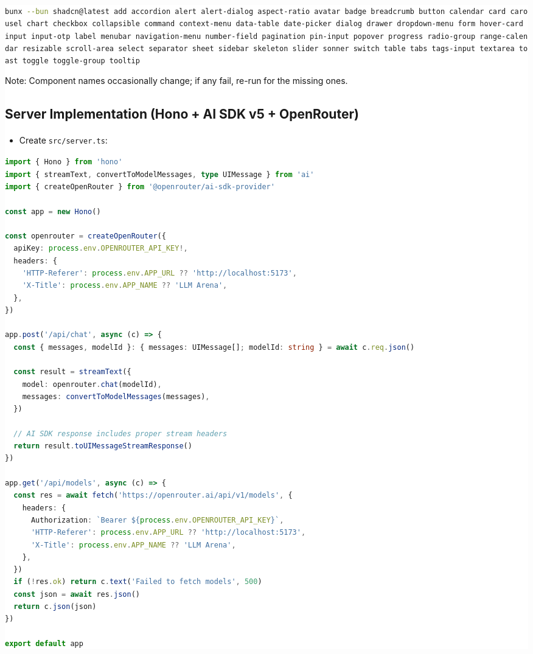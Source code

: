 ```bash
bunx --bun shadcn@latest add accordion alert alert-dialog aspect-ratio avatar badge breadcrumb button calendar card carousel chart checkbox collapsible command context-menu data-table date-picker dialog drawer dropdown-menu form hover-card input input-otp label menubar navigation-menu number-field pagination pin-input popover progress radio-group range-calendar resizable scroll-area select separator sheet sidebar skeleton slider sonner switch table tabs tags-input textarea toast toggle toggle-group tooltip
```
Note: Component names occasionally change; if any fail, re-run for the missing ones.

## Server Implementation (Hono + AI SDK v5 + OpenRouter)
- Create `src/server.ts`:

```ts
import { Hono } from 'hono'
import { streamText, convertToModelMessages, type UIMessage } from 'ai'
import { createOpenRouter } from '@openrouter/ai-sdk-provider'

const app = new Hono()

const openrouter = createOpenRouter({
  apiKey: process.env.OPENROUTER_API_KEY!,
  headers: {
    'HTTP-Referer': process.env.APP_URL ?? 'http://localhost:5173',
    'X-Title': process.env.APP_NAME ?? 'LLM Arena',
  },
})

app.post('/api/chat', async (c) => {
  const { messages, modelId }: { messages: UIMessage[]; modelId: string } = await c.req.json()

  const result = streamText({
    model: openrouter.chat(modelId),
    messages: convertToModelMessages(messages),
  })

  // AI SDK response includes proper stream headers
  return result.toUIMessageStreamResponse()
})

app.get('/api/models', async (c) => {
  const res = await fetch('https://openrouter.ai/api/v1/models', {
    headers: {
      Authorization: `Bearer ${process.env.OPENROUTER_API_KEY}`,
      'HTTP-Referer': process.env.APP_URL ?? 'http://localhost:5173',
      'X-Title': process.env.APP_NAME ?? 'LLM Arena',
    },
  })
  if (!res.ok) return c.text('Failed to fetch models', 500)
  const json = await res.json()
  return c.json(json)
})

export default app
```
